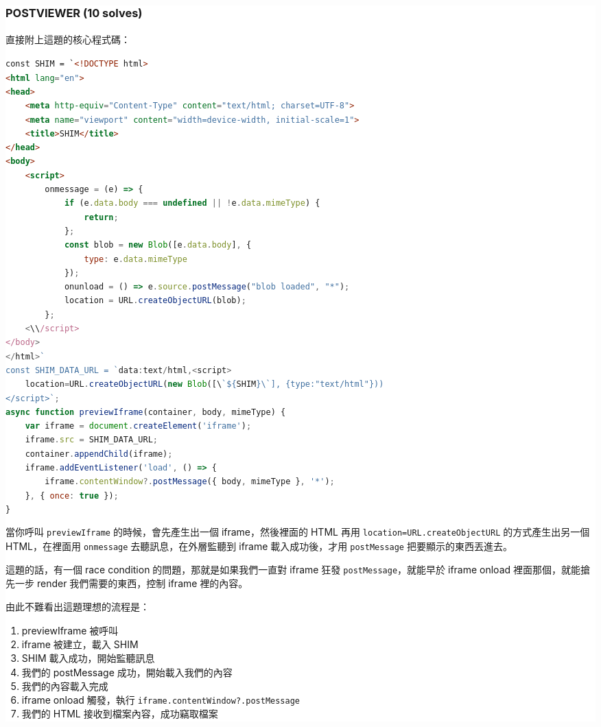 ### POSTVIEWER (10 solves)

直接附上這題的核心程式碼：

``` html
const SHIM = `<!DOCTYPE html>
<html lang="en">
<head>
    <meta http-equiv="Content-Type" content="text/html; charset=UTF-8">
    <meta name="viewport" content="width=device-width, initial-scale=1">
    <title>SHIM</title>
</head>
<body>
    <script>
        onmessage = (e) => {
            if (e.data.body === undefined || !e.data.mimeType) {
                return;
            };
            const blob = new Blob([e.data.body], {
                type: e.data.mimeType
            });
            onunload = () => e.source.postMessage("blob loaded", "*");
            location = URL.createObjectURL(blob);
        };
    <\\/script>
</body>
</html>`
const SHIM_DATA_URL = `data:text/html,<script>
    location=URL.createObjectURL(new Blob([\`${SHIM}\`], {type:"text/html"}))
</script>`;
async function previewIframe(container, body, mimeType) {
    var iframe = document.createElement('iframe');
    iframe.src = SHIM_DATA_URL;
    container.appendChild(iframe);
    iframe.addEventListener('load', () => {
        iframe.contentWindow?.postMessage({ body, mimeType }, '*');
    }, { once: true });
}
```

當你呼叫 `previewIframe` 的時候，會先產生出一個 iframe，然後裡面的 HTML 再用 `location=URL.createObjectURL` 的方式產生出另一個 HTML，在裡面用 `onmessage` 去聽訊息，在外層監聽到 iframe 載入成功後，才用 `postMessage` 把要顯示的東西丟進去。

這題的話，有一個 race condition 的問題，那就是如果我們一直對 iframe 狂發 `postMessage`，就能早於 iframe onload 裡面那個，就能搶先一步 render 我們需要的東西，控制 iframe 裡的內容。

由此不難看出這題理想的流程是：

1. previewIframe 被呼叫
2. iframe 被建立，載入 SHIM
3. SHIM 載入成功，開始監聽訊息
4. 我們的 postMessage 成功，開始載入我們的內容
5. 我們的內容載入完成
6. iframe onload 觸發，執行 `iframe.contentWindow?.postMessage`
7. 我們的 HTML 接收到檔案內容，成功竊取檔案
